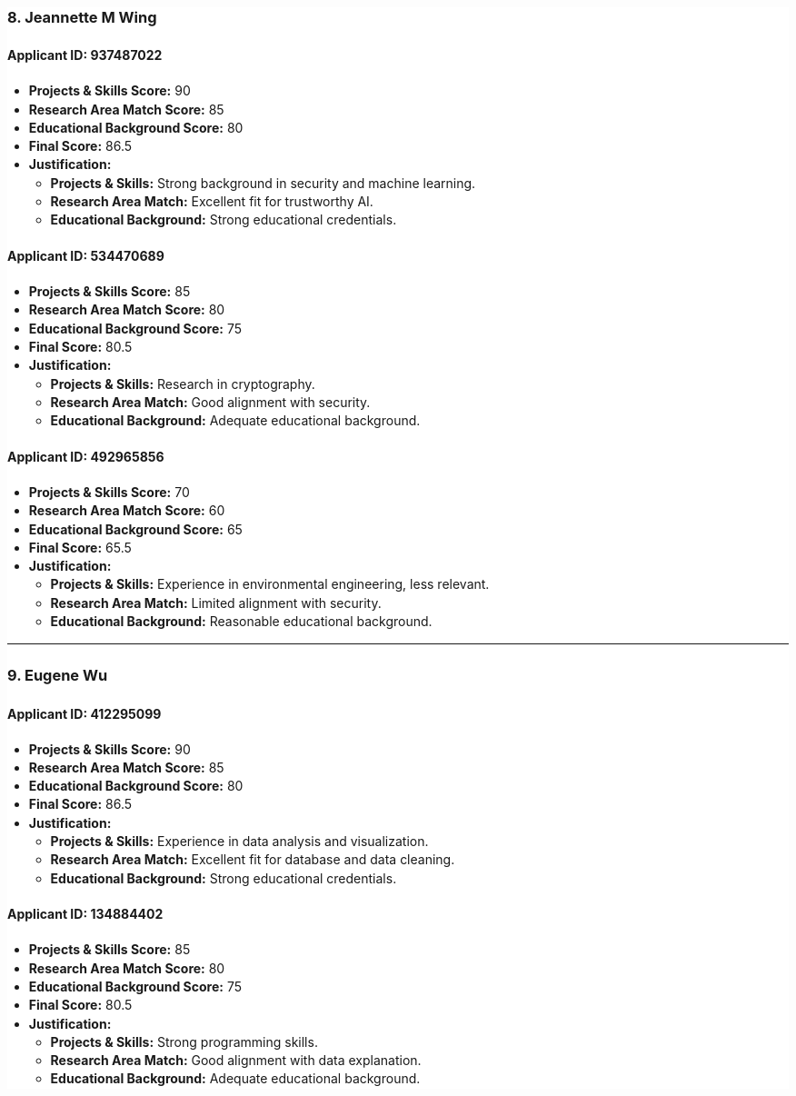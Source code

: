 
### 8. **Jeannette M Wing**
#### Applicant ID: 937487022
- **Projects & Skills Score:** 90
- **Research Area Match Score:** 85
- **Educational Background Score:** 80
- **Final Score:** 86.5
- **Justification:**
  - **Projects & Skills:** Strong background in security and machine learning.
  - **Research Area Match:** Excellent fit for trustworthy AI.
  - **Educational Background:** Strong educational credentials.

#### Applicant ID: 534470689
- **Projects & Skills Score:** 85
- **Research Area Match Score:** 80
- **Educational Background Score:** 75
- **Final Score:** 80.5
- **Justification:**
  - **Projects & Skills:** Research in cryptography.
  - **Research Area Match:** Good alignment with security.
  - **Educational Background:** Adequate educational background.

#### Applicant ID: 492965856
- **Projects & Skills Score:** 70
- **Research Area Match Score:** 60
- **Educational Background Score:** 65
- **Final Score:** 65.5
- **Justification:**
  - **Projects & Skills:** Experience in environmental engineering, less relevant.
  - **Research Area Match:** Limited alignment with security.
  - **Educational Background:** Reasonable educational background.

---

### 9. **Eugene Wu**
#### Applicant ID: 412295099
- **Projects & Skills Score:** 90
- **Research Area Match Score:** 85
- **Educational Background Score:** 80
- **Final Score:** 86.5
- **Justification:**
  - **Projects & Skills:** Experience in data analysis and visualization.
  - **Research Area Match:** Excellent fit for database and data cleaning.
  - **Educational Background:** Strong educational credentials.

#### Applicant ID: 134884402
- **Projects & Skills Score:** 85
- **Research Area Match Score:** 80
- **Educational Background Score:** 75
- **Final Score:** 80.5
- **Justification:**
  - **Projects & Skills:** Strong programming skills.
  - **Research Area Match:** Good alignment with data explanation.
  - **Educational Background:** Adequate educational background.
